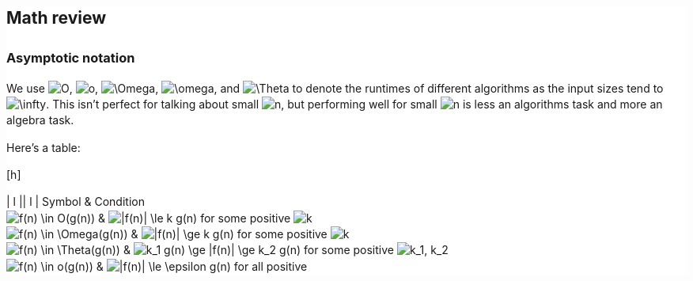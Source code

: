 Math review
-----------

### Asymptotic notation

We use ![O](http://chart.apis.google.com/chart?cht=tx&chl=O "O"),
![o](http://chart.apis.google.com/chart?cht=tx&chl=o "o"),
![\\Omega](http://chart.apis.google.com/chart?cht=tx&chl=%5COmega "\Omega"),
![\\omega](http://chart.apis.google.com/chart?cht=tx&chl=%5Comega "\omega"),
and
![\\Theta](http://chart.apis.google.com/chart?cht=tx&chl=%5CTheta "\Theta")
to denote the runtimes of different algorithms as the input sizes tend
to
![\\infty](http://chart.apis.google.com/chart?cht=tx&chl=%5Cinfty "\infty").
This isn’t perfect for talking about small
![n](http://chart.apis.google.com/chart?cht=tx&chl=n "n"), but
performing well for small
![n](http://chart.apis.google.com/chart?cht=tx&chl=n "n") is less an
algorithms task and more an algebra task.

Here’s a table:

[h]

| l || l | Symbol & Condition\
![f(n) \\in
O(g(n))](http://chart.apis.google.com/chart?cht=tx&chl=f%28n%29%20%5Cin%20O%28g%28n%29%29 "f(n) \in O(g(n))")
& ![|f(n)| \\le k
g(n)](http://chart.apis.google.com/chart?cht=tx&chl=%7Cf%28n%29%7C%20%5Cle%20k%20g%28n%29 "|f(n)| \le k g(n)")
for some positive
![k](http://chart.apis.google.com/chart?cht=tx&chl=k "k")\
![f(n) \\in
\\Omega(g(n))](http://chart.apis.google.com/chart?cht=tx&chl=f%28n%29%20%5Cin%20%5COmega%28g%28n%29%29 "f(n) \in \Omega(g(n))")
& ![|f(n)| \\ge k
g(n)](http://chart.apis.google.com/chart?cht=tx&chl=%7Cf%28n%29%7C%20%5Cge%20k%20g%28n%29 "|f(n)| \ge k g(n)")
for some positive
![k](http://chart.apis.google.com/chart?cht=tx&chl=k "k")\
![f(n) \\in
\\Theta(g(n))](http://chart.apis.google.com/chart?cht=tx&chl=f%28n%29%20%5Cin%20%5CTheta%28g%28n%29%29 "f(n) \in \Theta(g(n))")
& ![k\_1 g(n) \\ge |f(n)| \\ge k\_2
g(n)](http://chart.apis.google.com/chart?cht=tx&chl=k_1%20g%28n%29%20%5Cge%20%7Cf%28n%29%7C%20%5Cge%20k_2%20g%28n%29 "k_1 g(n) \ge |f(n)| \ge k_2 g(n)")
for some positive ![k\_1,
k\_2](http://chart.apis.google.com/chart?cht=tx&chl=k_1%2C%20k_2 "k_1, k_2")\
![f(n) \\in
o(g(n))](http://chart.apis.google.com/chart?cht=tx&chl=f%28n%29%20%5Cin%20o%28g%28n%29%29 "f(n) \in o(g(n))")
& ![|f(n)| \\le \\epsilon g(n)
](http://chart.apis.google.com/chart?cht=tx&chl=%7Cf%28n%29%7C%20%5Cle%20%5Cepsilon%20g%28n%29%20 "|f(n)| \le \epsilon g(n) ")
for all positive